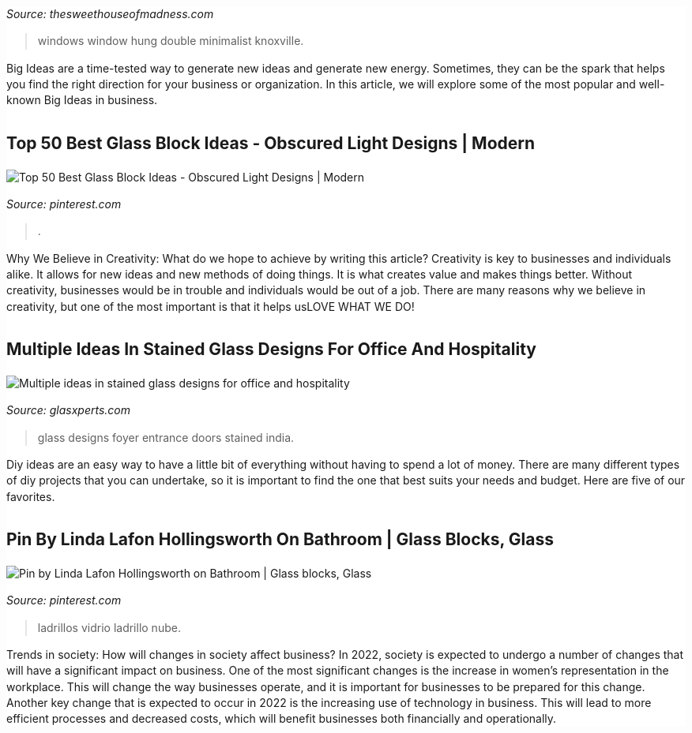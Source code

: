 _Source: thesweethouseofmadness.com_

>windows window hung double minimalist knoxville. 

	

Big Ideas are a time-tested way to generate new ideas and generate new energy. Sometimes, they can be the spark that helps you find the right direction for your business or organization. In this article, we will explore some of the most popular and well-known Big Ideas in business.

    
## Top 50 Best Glass Block Ideas - Obscured Light Designs | Modern

<img loading=lazy src="https://i.pinimg.com/736x/c0/14/09/c01409cbe33c08f353ad42381378b82a.jpg" onerror="this.onerror=null;this.src='https://tse1.mm.bing.net/th?id=OIP.W_IpHSht-qaGTSB_f5M7dQHaHa&amp;pid=15.1';" alt="Top 50 Best Glass Block Ideas - Obscured Light Designs | Modern">

_Source: pinterest.com_

>. 

	

Why We Believe in Creativity: What do we hope to achieve by writing this article?
Creativity is key to businesses and individuals alike. It allows for new ideas and new methods of doing things. It is what creates value and makes things better. Without creativity, businesses would be in trouble and individuals would be out of a job. There are many reasons why we believe in creativity, but one of the most important is that it helps usLOVE WHAT WE DO!

    
## Multiple Ideas In Stained Glass Designs For Office And Hospitality

<img loading=lazy src="https://www.glasxperts.com/wp-content/uploads/2016/12/Decor-stained-glass.jpg" onerror="this.onerror=null;this.src='https://tse1.mm.bing.net/th?id=OIP.D1DMJcwMJDjqu2lOWEdLTQHaKm&amp;pid=15.1';" alt="Multiple ideas in stained glass designs for office and hospitality">

_Source: glasxperts.com_

>glass designs foyer entrance doors stained india. 

	

Diy ideas are an easy way to have a little bit of everything without having to spend a lot of money. There are many different types of diy projects that you can undertake, so it is important to find the one that best suits your needs and budget. Here are five of our favorites.

    
## Pin By Linda Lafon Hollingsworth On Bathroom | Glass Blocks, Glass

<img loading=lazy src="https://i.pinimg.com/originals/35/ae/a2/35aea2a12c3ba69fe910f5df3530b261.jpg" onerror="this.onerror=null;this.src='https://tse4.mm.bing.net/th?id=OIP.RNTw5cbHcuqy6OduRwqPAQHaLm&amp;pid=15.1';" alt="Pin by Linda Lafon Hollingsworth on Bathroom | Glass blocks, Glass">

_Source: pinterest.com_

>ladrillos vidrio ladrillo nube. 

	

Trends in society: How will changes in society affect business?
In 2022, society is expected to undergo a number of changes that will have a significant impact on business. One of the most significant changes is the increase in women’s representation in the workplace. This will change the way businesses operate, and it is important for businesses to be prepared for this change. Another key change that is expected to occur in 2022 is the increasing use of technology in business. This will lead to more efficient processes and decreased costs, which will benefit businesses both financially and operationally.
